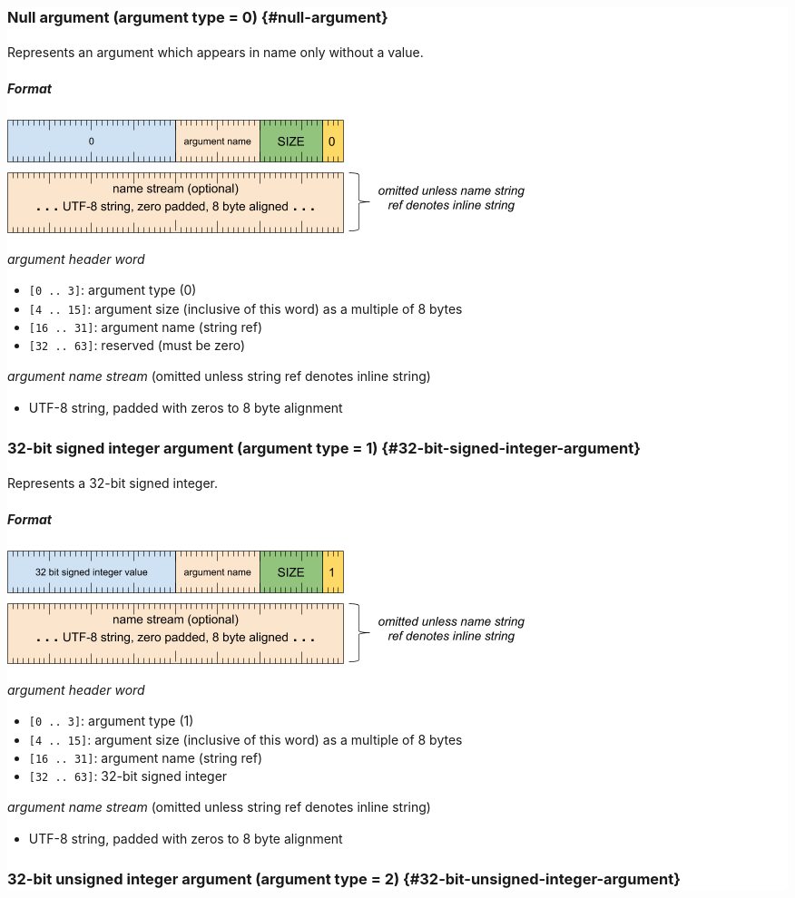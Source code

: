### Null argument (argument type = 0) {#null-argument}

Represents an argument which appears in name only without a value.

##### Format

![drawing](images/trace-format/argument0.png)

_argument header word_

- `[0 .. 3]`: argument type (0)
- `[4 .. 15]`: argument size (inclusive of this word) as a multiple of 8 bytes
- `[16 .. 31]`: argument name (string ref)
- `[32 .. 63]`: reserved (must be zero)

_argument name stream_ (omitted unless string ref denotes inline string)

- UTF-8 string, padded with zeros to 8 byte alignment

### 32-bit signed integer argument (argument type = 1) {#32-bit-signed-integer-argument}

Represents a 32-bit signed integer.

##### Format

![drawing](images/trace-format/argument1.png)

_argument header word_

- `[0 .. 3]`: argument type (1)
- `[4 .. 15]`: argument size (inclusive of this word) as a multiple of 8 bytes
- `[16 .. 31]`: argument name (string ref)
- `[32 .. 63]`: 32-bit signed integer

_argument name stream_ (omitted unless string ref denotes inline string)

- UTF-8 string, padded with zeros to 8 byte alignment

### 32-bit unsigned integer argument (argument type = 2) {#32-bit-unsigned-integer-argument}

